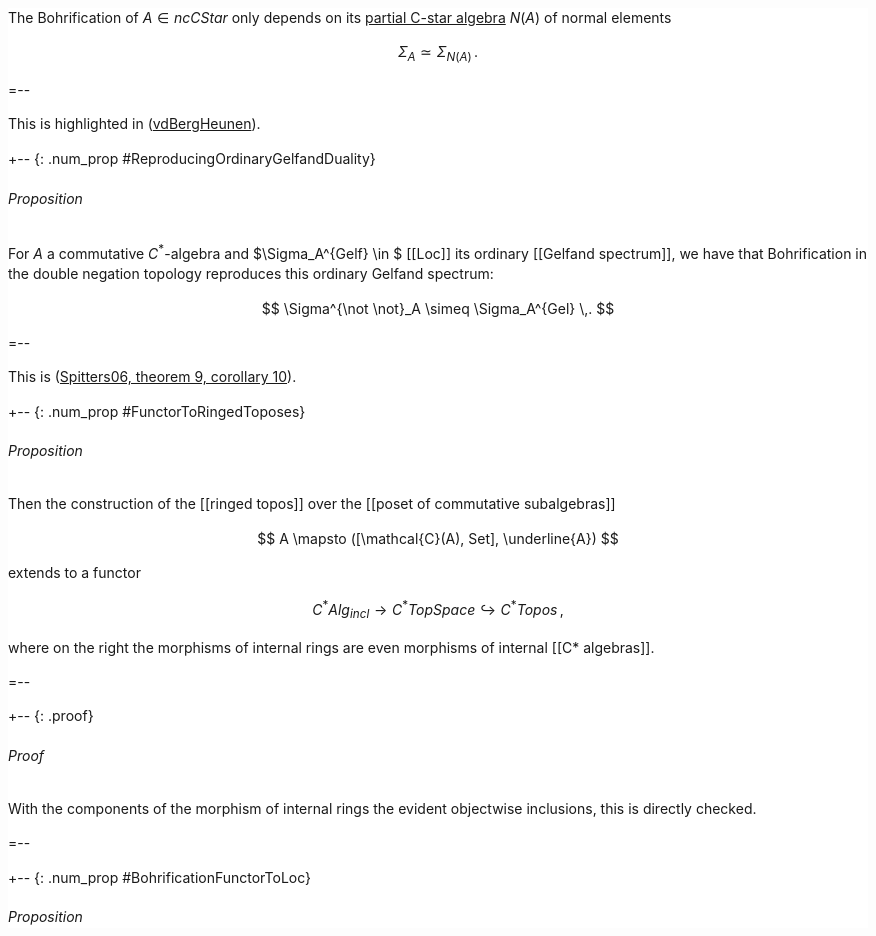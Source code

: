 The Bohrification of $A \in ncCStar$ only depends on its [partial C-star algebra](#PartialCStar) $N(A)$ of normal elements

$$
  \Sigma_A \simeq \Sigma_{N(A)}
  \,.
$$

=--

This is highlighted in ([vdBergHeunen](#vdBergHeunen)).

+-- {: .num_prop #ReproducingOrdinaryGelfandDuality}
###### Proposition

For $A$ a commutative $C^\ast$-algebra and $\Sigma_A^{Gelf} \in $ [[Loc]] its ordinary [[Gelfand spectrum]], we have that Bohrification in the double negation topology reproduces this ordinary Gelfand spectrum:

$$
  \Sigma^{\not \not}_A \simeq \Sigma_A^{Gel}
  \,.
$$

=--

This is ([Spitters06, theorem 9, corollary 10](#Spitters06)).

+-- {: .num_prop #FunctorToRingedToposes}
###### Proposition

Then the construction of the [[ringed topos]] over the [[poset of commutative subalgebras]]

$$
  A \mapsto ([\mathcal{C}(A), Set], \underline{A})
$$

extends to a functor

$$
  C^* Alg_{incl} \to C^*TopSpace \hookrightarrow C^* Topos
  \,,
$$


where on the right the morphisms of internal rings are even morphisms of internal [[C* algebras]].

=--

+-- {: .proof}
###### Proof

With the components of the morphism of internal rings the evident objectwise inclusions, this is directly checked.

=--

+-- {: .num_prop #BohrificationFunctorToLoc}
###### Proposition
